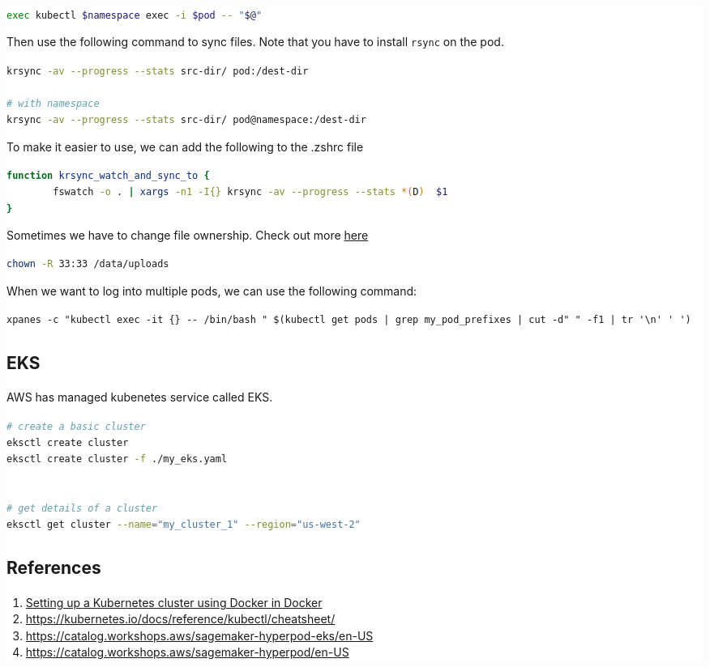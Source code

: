 ```bash
exec kubectl $namespace exec -i $pod -- "$@"
```

Then use the following command to sync files. Note that you have to install `rsync` on the pod. 
```bash
krsync -av --progress --stats src-dir/ pod:/dest-dir

# with namespace
krsync -av --progress --stats src-dir/ pod@namespace:/dest-dir

```
To make it easier to use, we can add the following to the .zshrc file
```bash
function krsync_watch_and_sync_to {
        fswatch -o . | xargs -n1 -I{} krsync -av --progress --stats *(D)  $1
}
```

Sometimes we have to change file ownership. Check out more [here](https://vhs.codeberg.page/post/recover-files-kubernetes-persistent-volume/)

```bash
chown -R 33:33 /data/uploads
```

When we want to log into multiple pods, we can use the following command:
```shell
xpanes -c "kubectl exec -it {} -- /bin/bash " $(kubectl get pods | grep my_pod_prefixes | cut -d" " -f1 | tr '\n' ' ')
```







## EKS
AWS has managed kubenetes service called EKS.

```bash
# create a basic cluster
eksctl create cluster
eksctl create cluster -f ./my_eks.yaml


# get details of a cluster
eksctl get cluster --name="my_cluster_1" --region="us-west-2"
```


## References
1. [Setting up a Kubernetes cluster using Docker in Docker](https://callistaenterprise.se/blogg/teknik/2017/12/20/kubernetes-on-docker-in-docker/)
2. https://kubernetes.io/docs/reference/kubectl/cheatsheet/
3. https://catalog.workshops.aws/sagemaker-hyperpod-eks/en-US
4. https://catalog.workshops.aws/sagemaker-hyperpod/en-US

